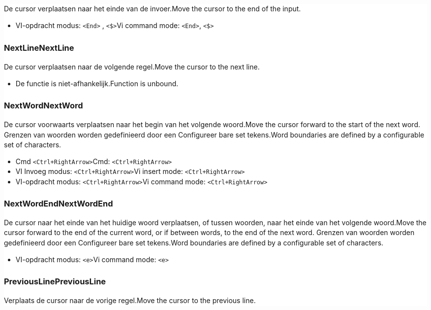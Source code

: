 <span data-ttu-id="a3b0f-482">De cursor verplaatsen naar het einde van de invoer.</span><span class="sxs-lookup"><span data-stu-id="a3b0f-482">Move the cursor to the end of the input.</span></span>

- <span data-ttu-id="a3b0f-483">VI-opdracht modus: `<End>` , `<$>`</span><span class="sxs-lookup"><span data-stu-id="a3b0f-483">Vi command mode: `<End>`, `<$>`</span></span>

### <a name="nextline"></a><span data-ttu-id="a3b0f-484">NextLine</span><span class="sxs-lookup"><span data-stu-id="a3b0f-484">NextLine</span></span>

<span data-ttu-id="a3b0f-485">De cursor verplaatsen naar de volgende regel.</span><span class="sxs-lookup"><span data-stu-id="a3b0f-485">Move the cursor to the next line.</span></span>

- <span data-ttu-id="a3b0f-486">De functie is niet-afhankelijk.</span><span class="sxs-lookup"><span data-stu-id="a3b0f-486">Function is unbound.</span></span>

### <a name="nextword"></a><span data-ttu-id="a3b0f-487">NextWord</span><span class="sxs-lookup"><span data-stu-id="a3b0f-487">NextWord</span></span>

<span data-ttu-id="a3b0f-488">De cursor voorwaarts verplaatsen naar het begin van het volgende woord.</span><span class="sxs-lookup"><span data-stu-id="a3b0f-488">Move the cursor forward to the start of the next word.</span></span> <span data-ttu-id="a3b0f-489">Grenzen van woorden worden gedefinieerd door een Configureer bare set tekens.</span><span class="sxs-lookup"><span data-stu-id="a3b0f-489">Word boundaries are defined by a configurable set of characters.</span></span>

- <span data-ttu-id="a3b0f-490">Cmd `<Ctrl+RightArrow>`</span><span class="sxs-lookup"><span data-stu-id="a3b0f-490">Cmd: `<Ctrl+RightArrow>`</span></span>
- <span data-ttu-id="a3b0f-491">VI Invoeg modus: `<Ctrl+RightArrow>`</span><span class="sxs-lookup"><span data-stu-id="a3b0f-491">Vi insert mode: `<Ctrl+RightArrow>`</span></span>
- <span data-ttu-id="a3b0f-492">VI-opdracht modus: `<Ctrl+RightArrow>`</span><span class="sxs-lookup"><span data-stu-id="a3b0f-492">Vi command mode: `<Ctrl+RightArrow>`</span></span>

### <a name="nextwordend"></a><span data-ttu-id="a3b0f-493">NextWordEnd</span><span class="sxs-lookup"><span data-stu-id="a3b0f-493">NextWordEnd</span></span>

<span data-ttu-id="a3b0f-494">De cursor naar het einde van het huidige woord verplaatsen, of tussen woorden, naar het einde van het volgende woord.</span><span class="sxs-lookup"><span data-stu-id="a3b0f-494">Move the cursor forward to the end of the current word, or if between words, to the end of the next word.</span></span> <span data-ttu-id="a3b0f-495">Grenzen van woorden worden gedefinieerd door een Configureer bare set tekens.</span><span class="sxs-lookup"><span data-stu-id="a3b0f-495">Word boundaries are defined by a configurable set of characters.</span></span>

- <span data-ttu-id="a3b0f-496">VI-opdracht modus: `<e>`</span><span class="sxs-lookup"><span data-stu-id="a3b0f-496">Vi command mode: `<e>`</span></span>

### <a name="previousline"></a><span data-ttu-id="a3b0f-497">PreviousLine</span><span class="sxs-lookup"><span data-stu-id="a3b0f-497">PreviousLine</span></span>

<span data-ttu-id="a3b0f-498">Verplaats de cursor naar de vorige regel.</span><span class="sxs-lookup"><span data-stu-id="a3b0f-498">Move the cursor to the previous line.</span></span>

